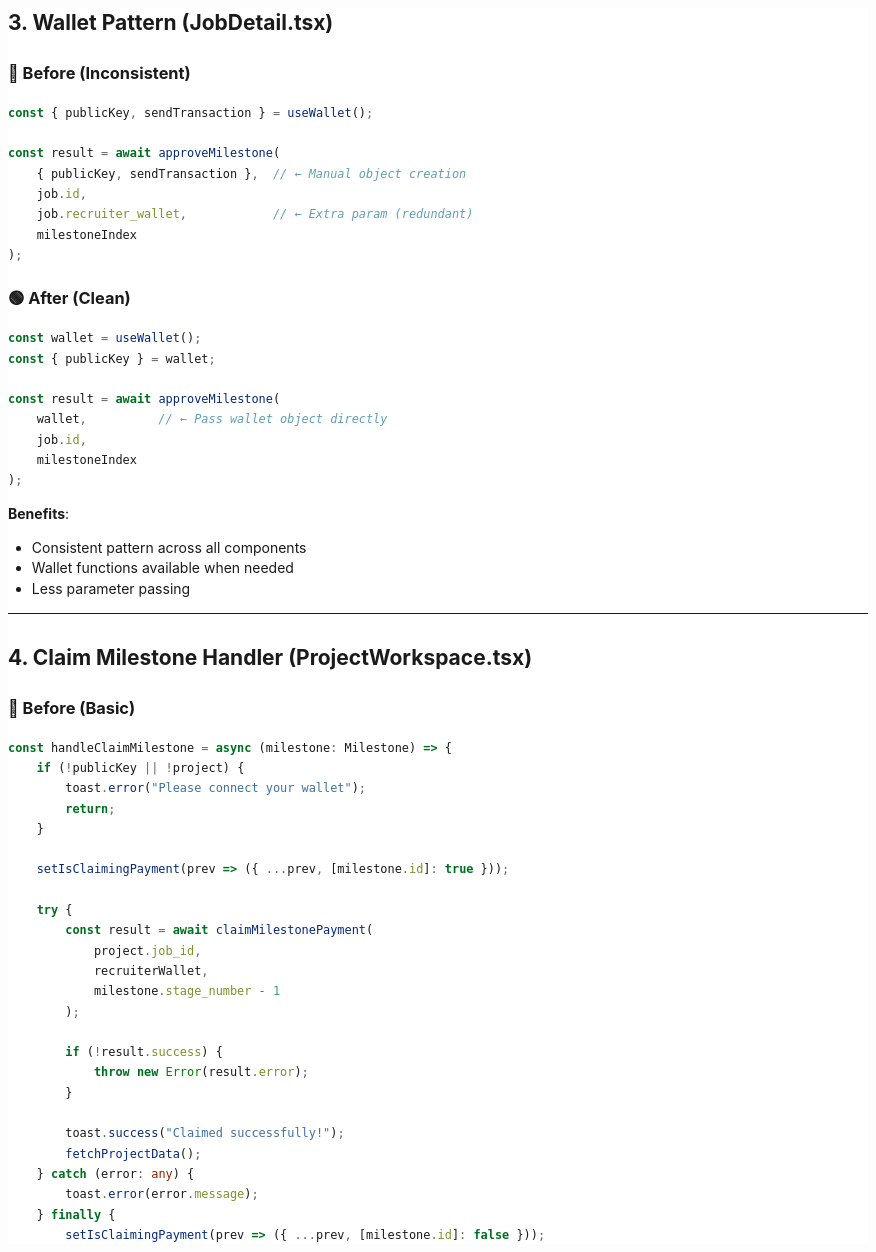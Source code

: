 
## 3. Wallet Pattern (JobDetail.tsx)

### 🔴 Before (Inconsistent)
```typescript
const { publicKey, sendTransaction } = useWallet();

const result = await approveMilestone(
    { publicKey, sendTransaction },  // ← Manual object creation
    job.id,
    job.recruiter_wallet,            // ← Extra param (redundant)
    milestoneIndex
);
```

### 🟢 After (Clean)
```typescript
const wallet = useWallet();
const { publicKey } = wallet;

const result = await approveMilestone(
    wallet,          // ← Pass wallet object directly
    job.id,
    milestoneIndex
);
```

**Benefits**:
- Consistent pattern across all components
- Wallet functions available when needed
- Less parameter passing

---

## 4. Claim Milestone Handler (ProjectWorkspace.tsx)

### 🔴 Before (Basic)
```typescript
const handleClaimMilestone = async (milestone: Milestone) => {
    if (!publicKey || !project) {
        toast.error("Please connect your wallet");
        return;
    }

    setIsClaimingPayment(prev => ({ ...prev, [milestone.id]: true }));

    try {
        const result = await claimMilestonePayment(
            project.job_id,
            recruiterWallet,
            milestone.stage_number - 1
        );

        if (!result.success) {
            throw new Error(result.error);
        }

        toast.success("Claimed successfully!");
        fetchProjectData();
    } catch (error: any) {
        toast.error(error.message);
    } finally {
        setIsClaimingPayment(prev => ({ ...prev, [milestone.id]: false }));
```